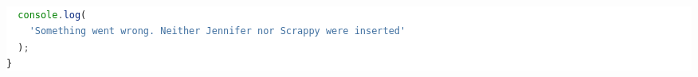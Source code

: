 ```js
  console.log(
    'Something went wrong. Neither Jennifer nor Scrappy were inserted'
  );
}
```
